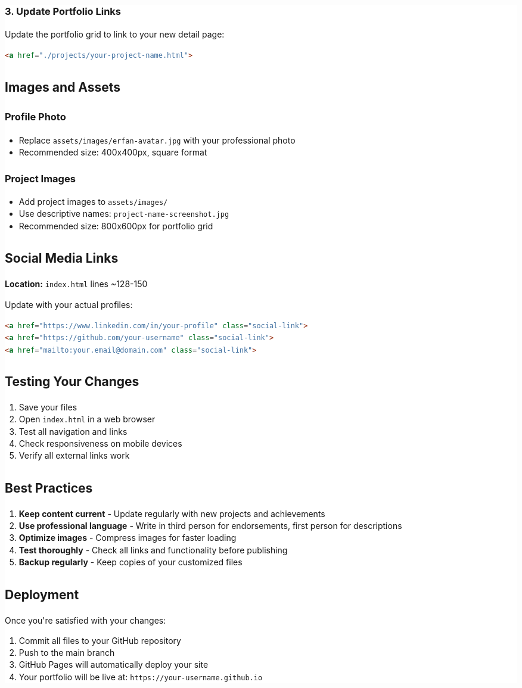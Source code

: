 ### 3. Update Portfolio Links
Update the portfolio grid to link to your new detail page:
```html
<a href="./projects/your-project-name.html">
```

## Images and Assets

### Profile Photo
- Replace `assets/images/erfan-avatar.jpg` with your professional photo
- Recommended size: 400x400px, square format

### Project Images
- Add project images to `assets/images/`
- Use descriptive names: `project-name-screenshot.jpg`
- Recommended size: 800x600px for portfolio grid

## Social Media Links
**Location:** `index.html` lines ~128-150

Update with your actual profiles:
```html
<a href="https://www.linkedin.com/in/your-profile" class="social-link">
<a href="https://github.com/your-username" class="social-link">
<a href="mailto:your.email@domain.com" class="social-link">
```

## Testing Your Changes

1. Save your files
2. Open `index.html` in a web browser
3. Test all navigation and links
4. Check responsiveness on mobile devices
5. Verify all external links work

## Best Practices

1. **Keep content current** - Update regularly with new projects and achievements
2. **Use professional language** - Write in third person for endorsements, first person for descriptions
3. **Optimize images** - Compress images for faster loading
4. **Test thoroughly** - Check all links and functionality before publishing
5. **Backup regularly** - Keep copies of your customized files

## Deployment

Once you're satisfied with your changes:
1. Commit all files to your GitHub repository
2. Push to the main branch
3. GitHub Pages will automatically deploy your site
4. Your portfolio will be live at: `https://your-username.github.io`
